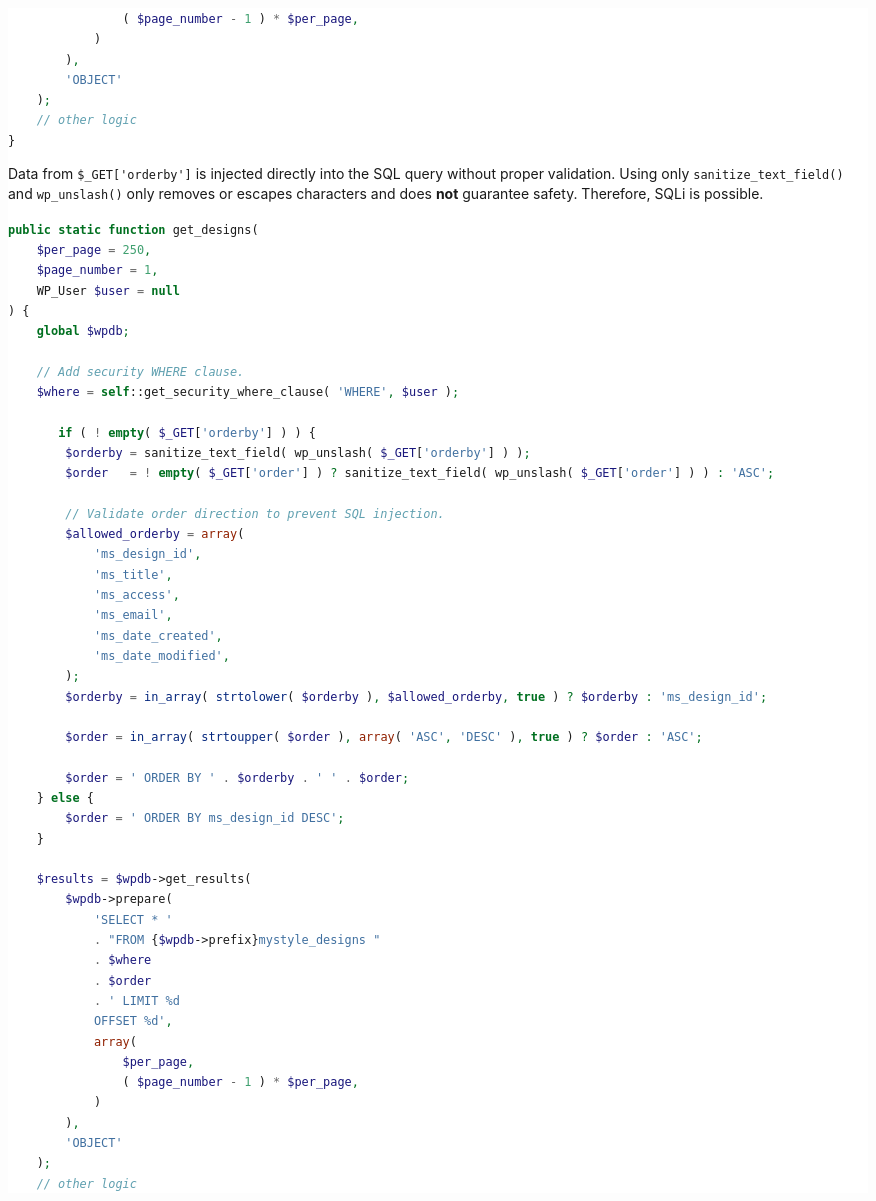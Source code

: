 ```php
                ( $page_number - 1 ) * $per_page,
            )
        ),
        'OBJECT'
    );
    // other logic
}
````

Data from `$_GET['orderby']` is injected directly into the SQL query without proper validation. Using only `sanitize_text_field()` and `wp_unslash()` only removes or escapes characters and does **not** guarantee safety. Therefore, SQLi is possible.

```php
public static function get_designs(
    $per_page = 250,
    $page_number = 1,
    WP_User $user = null
) {
    global $wpdb;

    // Add security WHERE clause.
    $where = self::get_security_where_clause( 'WHERE', $user );

       if ( ! empty( $_GET['orderby'] ) ) {
        $orderby = sanitize_text_field( wp_unslash( $_GET['orderby'] ) );
        $order   = ! empty( $_GET['order'] ) ? sanitize_text_field( wp_unslash( $_GET['order'] ) ) : 'ASC';
        
        // Validate order direction to prevent SQL injection.
        $allowed_orderby = array(
            'ms_design_id',
            'ms_title',
            'ms_access',
            'ms_email',
            'ms_date_created',
            'ms_date_modified',
        );
        $orderby = in_array( strtolower( $orderby ), $allowed_orderby, true ) ? $orderby : 'ms_design_id';

        $order = in_array( strtoupper( $order ), array( 'ASC', 'DESC' ), true ) ? $order : 'ASC';
        
        $order = ' ORDER BY ' . $orderby . ' ' . $order;
    } else {
        $order = ' ORDER BY ms_design_id DESC';
    }

    $results = $wpdb->get_results(
        $wpdb->prepare(
            'SELECT * '
            . "FROM {$wpdb->prefix}mystyle_designs "
            . $where
            . $order
            . ' LIMIT %d
            OFFSET %d',
            array(
                $per_page,
                ( $page_number - 1 ) * $per_page,
            )
        ),
        'OBJECT'
    );
    // other logic
```